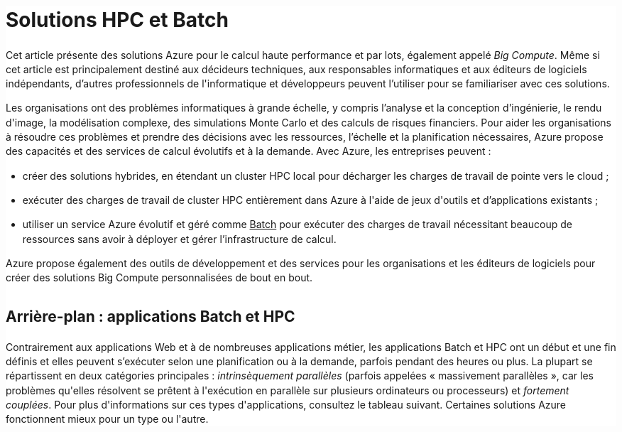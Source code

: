 <properties
   pageTitle="Solutions Batch et HPC dans le cloud | Microsoft Azure"
   description="Présente des scénarios de traitement par lot et de calcul haute performance (Big Compute) et les solutions proposées dans Azure"
   services="batch, virtual-machines, cloud-services"
   documentationCenter=""
   authors="dlepow"
   manager="timlt"
   editor=""/>


<tags
   ms.service="batch"
   ms.devlang="NA"
   ms.topic="article"
   ms.tgt_pltfrm="NA"
   ms.workload="big-compute"
   ms.date="07/01/2015"
   ms.author="danlep"/>


# Solutions HPC et Batch

Cet article présente des solutions Azure pour le calcul haute performance et par lots, également appelé *Big Compute*. Même si cet article est principalement destiné aux décideurs techniques, aux responsables informatiques et aux éditeurs de logiciels indépendants, d’autres professionnels de l'informatique et développeurs peuvent l’utiliser pour se familiariser avec ces solutions.

Les organisations ont des problèmes informatiques à grande échelle, y compris l’analyse et la conception d’ingénierie, le rendu d'image, la modélisation complexe, des simulations Monte Carlo et des calculs de risques financiers. Pour aider les organisations à résoudre ces problèmes et prendre des décisions avec les ressources, l’échelle et la planification nécessaires, Azure propose des capacités et des services de calcul évolutifs et à la demande. Avec Azure, les entreprises peuvent :

* créer des solutions hybrides, en étendant un cluster HPC local pour décharger les charges de travail de pointe vers le cloud ;

* exécuter des charges de travail de cluster HPC entièrement dans Azure à l'aide de jeux d'outils et d’applications existants ;

* utiliser un service Azure évolutif et géré comme [Batch](http://azure.microsoft.com/documentation/services/batch/) pour exécuter des charges de travail nécessitant beaucoup de ressources sans avoir à déployer et gérer l’infrastructure de calcul.

Azure propose également des outils de développement et des services pour les organisations et les éditeurs de logiciels pour créer des solutions Big Compute personnalisées de bout en bout.


## Arrière-plan : applications Batch et HPC

Contrairement aux applications Web et à de nombreuses applications métier, les applications Batch et HPC ont un début et une fin définis et elles peuvent s’exécuter selon une planification ou à la demande, parfois pendant des heures ou plus. La plupart se répartissent en deux catégories principales : *intrinsèquement parallèles* (parfois appelées « massivement parallèles », car les problèmes qu'elles résolvent se prêtent à l'exécution en parallèle sur plusieurs ordinateurs ou processeurs) et *fortement couplées*. Pour plus d'informations sur ces types d'applications, consultez le tableau suivant. Certaines solutions Azure fonctionnent mieux pour un type ou l'autre.

